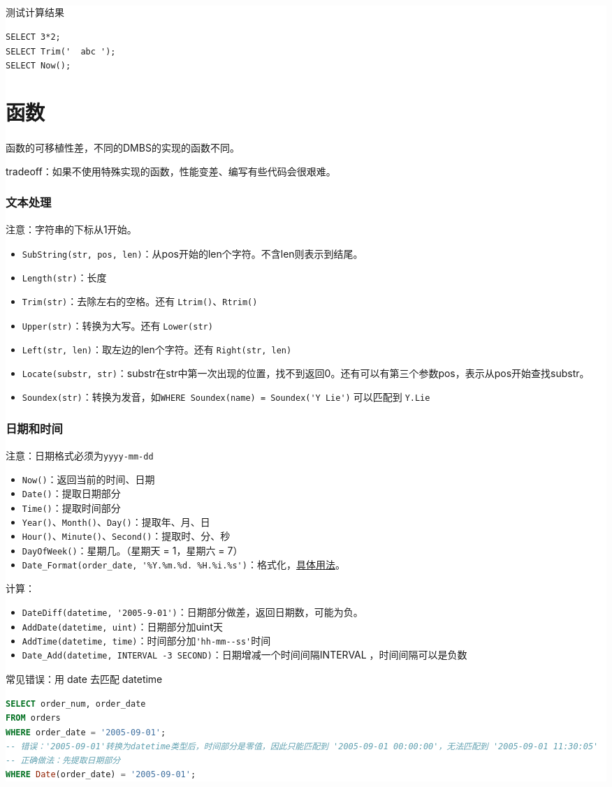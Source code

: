 

测试计算结果

```
SELECT 3*2;
SELECT Trim('  abc ');
SELECT Now();
```



# 函数

函数的可移植性差，不同的DMBS的实现的函数不同。

tradeoff：如果不使用特殊实现的函数，性能变差、编写有些代码会很艰难。



### 文本处理

注意：字符串的下标从1开始。

- `SubString(str, pos, len)`：从pos开始的len个字符。不含len则表示到结尾。
- `Length(str)`：长度
- `Trim(str)`：去除左右的空格。还有 `Ltrim()`、`Rtrim()`
- `Upper(str)`：转换为大写。还有 `Lower(str)`
- `Left(str, len)`：取左边的len个字符。还有 `Right(str, len)`
- `Locate(substr, str)`：substr在str中第一次出现的位置，找不到返回0。还有可以有第三个参数pos，表示从pos开始查找substr。

- `Soundex(str)`：转换为发音，如`WHERE Soundex(name) = Soundex('Y Lie')` 可以匹配到 `Y.Lie`



### 日期和时间

注意：日期格式必须为`yyyy-mm-dd`

- `Now()`：返回当前的时间、日期
- `Date()`：提取日期部分
- `Time()`：提取时间部分
- `Year()`、`Month()`、`Day()`：提取年、月、日
- `Hour()`、`Minute()`、`Second()`：提取时、分、秒
- `DayOfWeek()`：星期几。（星期天 = 1，星期六 = 7）
- `Date_Format(order_date, '%Y.%m.%d. %H.%i.%s')`：格式化，[具体用法](https://www.w3school.com.cn/sql/func_date_format.asp)。

计算：

- `DateDiff(datetime, '2005-9-01')`：日期部分做差，返回日期数，可能为负。
- `AddDate(datetime, uint)`：日期部分加uint天
- `AddTime(datetime, time)`：时间部分加`'hh-mm--ss'`时间
- `Date_Add(datetime, INTERVAL -3 SECOND)`：日期增减一个时间间隔INTERVAL ，时间间隔可以是负数



常见错误：用 date 去匹配 datetime

```sql
SELECT order_num, order_date
FROM orders
WHERE order_date = '2005-09-01';
-- 错误：'2005-09-01'转换为datetime类型后，时间部分是零值，因此只能匹配到 '2005-09-01 00:00:00'，无法匹配到 '2005-09-01 11:30:05'
-- 正确做法：先提取日期部分
WHERE Date(order_date) = '2005-09-01';
```

